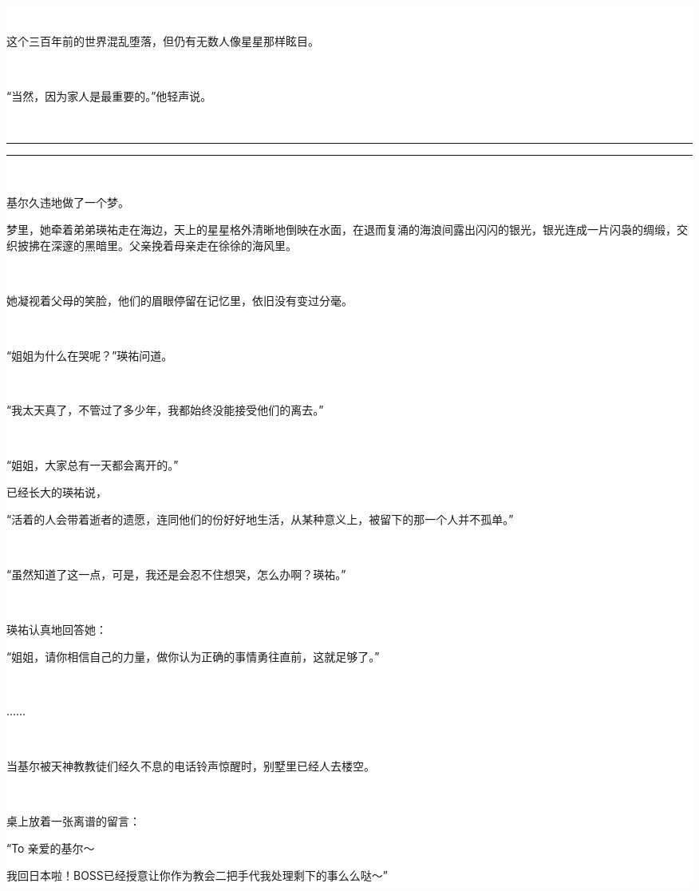 <br>

这个三百年前的世界混乱堕落，但仍有无数人像星星那样眩目。

<br>

“当然，因为家人是最重要的。”他轻声说。

<br>

----------------------------------

----------------------------------

<br>

基尔久违地做了一个梦。

梦里，她牵着弟弟瑛祐走在海边，天上的星星格外清晰地倒映在水面，在退而复涌的海浪间露出闪闪的银光，银光连成一片闪袅的绸缎，交织披拂在深邃的黑暗里。父亲挽着母亲走在徐徐的海风里。

<br>

她凝视着父母的笑脸，他们的眉眼停留在记忆里，依旧没有变过分毫。

<br>

“姐姐为什么在哭呢？”瑛祐问道。

<br>

“我太天真了，不管过了多少年，我都始终没能接受他们的离去。”

<br>

“姐姐，大家总有一天都会离开的。”

已经长大的瑛祐说，

“活着的人会带着逝者的遗愿，连同他们的份好好地生活，从某种意义上，被留下的那一个人并不孤单。”

<br>

“虽然知道了这一点，可是，我还是会忍不住想哭，怎么办啊？瑛祐。”

<br>

瑛祐认真地回答她：

“姐姐，请你相信自己的力量，做你认为正确的事情勇往直前，这就足够了。”

<br>

……

<br>

当基尔被天神教教徒们经久不息的电话铃声惊醒时，别墅里已经人去楼空。

<br>

桌上放着一张离谱的留言：

“To 亲爱的基尔～

我回日本啦！BOSS已经授意让你作为教会二把手代我处理剩下的事么么哒～”
